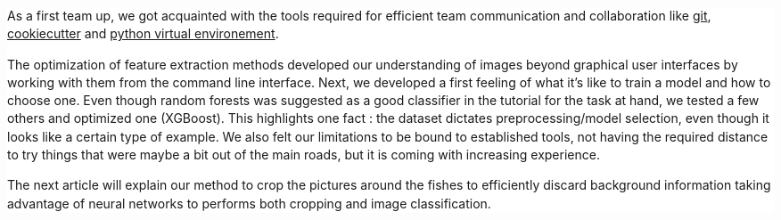 As a first team up, we got acquainted with the tools required for efficient team communication and collaboration like [git](https://git-scm.com/), [cookiecutter](http://drivendata.github.io/cookiecutter-data-science/) and [python virtual environement](http://docs.python-guide.org/en/latest/dev/virtualenvs/). 
 
The optimization of feature extraction methods developed our understanding of images beyond graphical user interfaces by working with them from the command line interface. Next, we developed a first feeling of what it’s like to train a model and how to choose one. Even though random forests was suggested as a good classifier in the tutorial for the task at hand, we tested a few others and optimized one (XGBoost). This highlights one fact : the dataset dictates preprocessing/model selection, even though it looks like a certain type of example. We also felt our limitations to be bound to established tools, not having the required distance to try things that were maybe a bit out of the main roads, but it is coming with increasing experience.
 
The next article will explain our method to crop the pictures around the fishes to efficiently discard background information taking advantage of neural networks to performs both cropping and image classification.
 
